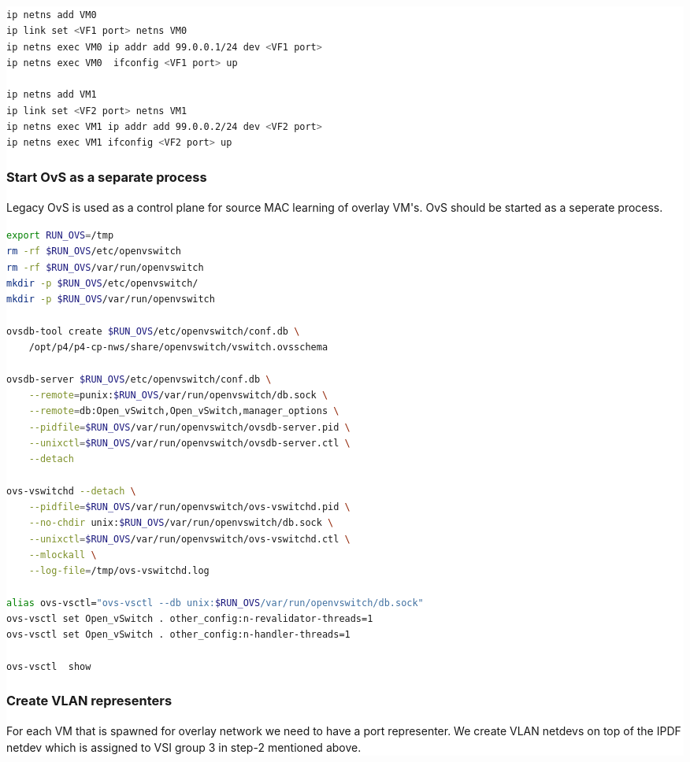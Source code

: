 ```bash
ip netns add VM0
ip link set <VF1 port> netns VM0
ip netns exec VM0 ip addr add 99.0.0.1/24 dev <VF1 port>
ip netns exec VM0  ifconfig <VF1 port> up

ip netns add VM1
ip link set <VF2 port> netns VM1
ip netns exec VM1 ip addr add 99.0.0.2/24 dev <VF2 port>
ip netns exec VM1 ifconfig <VF2 port> up
```

### Start OvS as a separate process

Legacy OvS is used as a control plane for source MAC learning of overlay VM's. OvS should be started as a seperate process.

```bash
export RUN_OVS=/tmp
rm -rf $RUN_OVS/etc/openvswitch
rm -rf $RUN_OVS/var/run/openvswitch
mkdir -p $RUN_OVS/etc/openvswitch/
mkdir -p $RUN_OVS/var/run/openvswitch

ovsdb-tool create $RUN_OVS/etc/openvswitch/conf.db \
    /opt/p4/p4-cp-nws/share/openvswitch/vswitch.ovsschema

ovsdb-server $RUN_OVS/etc/openvswitch/conf.db \
    --remote=punix:$RUN_OVS/var/run/openvswitch/db.sock \
    --remote=db:Open_vSwitch,Open_vSwitch,manager_options \
    --pidfile=$RUN_OVS/var/run/openvswitch/ovsdb-server.pid \
    --unixctl=$RUN_OVS/var/run/openvswitch/ovsdb-server.ctl \
    --detach

ovs-vswitchd --detach \
    --pidfile=$RUN_OVS/var/run/openvswitch/ovs-vswitchd.pid \
    --no-chdir unix:$RUN_OVS/var/run/openvswitch/db.sock \
    --unixctl=$RUN_OVS/var/run/openvswitch/ovs-vswitchd.ctl \
    --mlockall \
    --log-file=/tmp/ovs-vswitchd.log

alias ovs-vsctl="ovs-vsctl --db unix:$RUN_OVS/var/run/openvswitch/db.sock"
ovs-vsctl set Open_vSwitch . other_config:n-revalidator-threads=1
ovs-vsctl set Open_vSwitch . other_config:n-handler-threads=1

ovs-vsctl  show
```

### Create VLAN representers

For each VM that is spawned for overlay network we need to have a port representer. We create VLAN netdevs on top of the IPDF netdev which is assigned to VSI group 3 in step-2 mentioned above.
